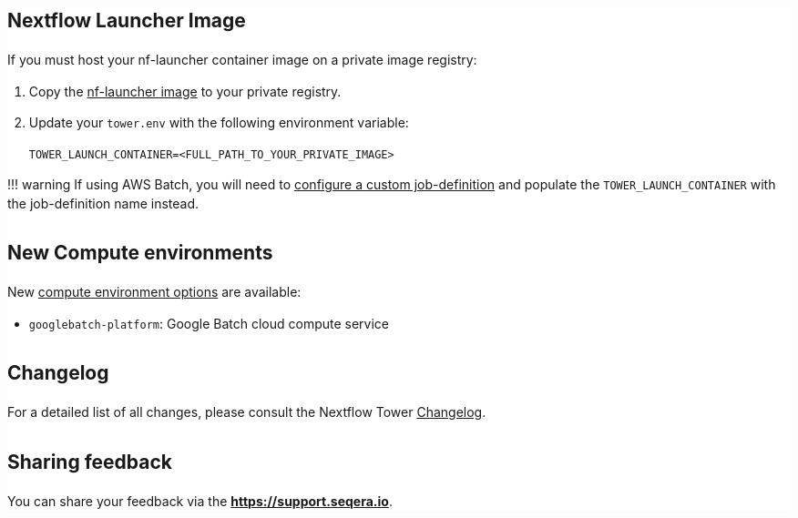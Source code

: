 
## Nextflow Launcher Image

If you must host your nf-launcher container image on a private image registry:

1. Copy the [nf-launcher image](https://quay.io/repository/seqeralabs/nf-launcher?tab=tags) to your private registry.

2. Update your `tower.env` with the following environment variable:

    `TOWER_LAUNCH_CONTAINER=<FULL_PATH_TO_YOUR_PRIVATE_IMAGE>`

!!! warning
If using AWS Batch, you will need to [configure a custom job-definition](../advanced-topics/custom-launch-container.md) and populate the `TOWER_LAUNCH_CONTAINER` with the job-definition name instead.


## New Compute environments

New [compute environment options](../configuration/compute_environments.md) are available:

- `googlebatch-platform`: Google Batch cloud compute service


## Changelog

For a detailed list of all changes, please consult the Nextflow Tower [Changelog](./changelog.md).


## Sharing feedback

You can share your feedback via the **https://support.seqera.io**.
